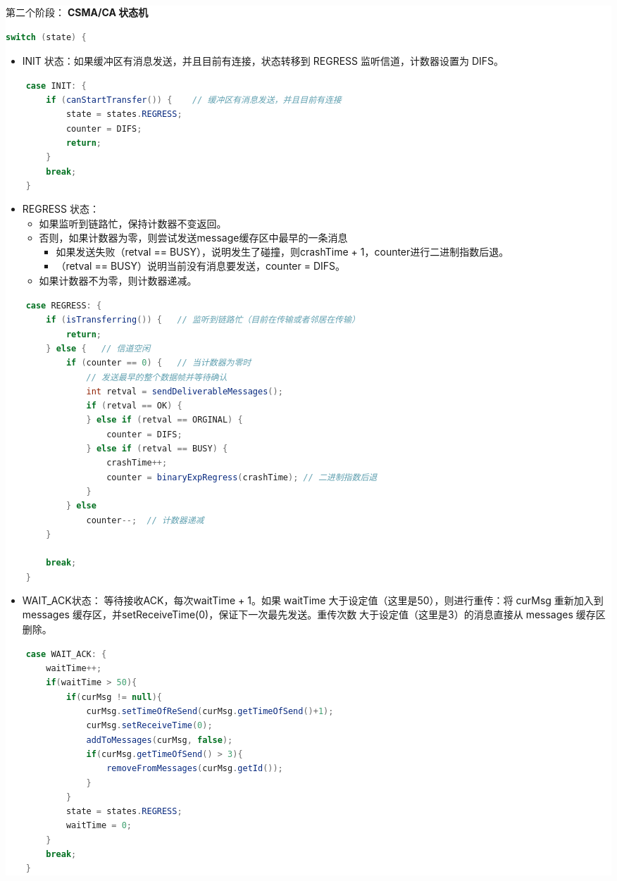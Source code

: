 第二个阶段： **CSMA/CA 状态机**

```java
switch (state) {
```
  - INIT 状态：如果缓冲区有消息发送，并且目前有连接，状态转移到 REGRESS 监听信道，计数器设置为 DIFS。

```java
    case INIT: {
        if (canStartTransfer()) {    // 缓冲区有消息发送，并且目前有连接
            state = states.REGRESS;
            counter = DIFS;
            return;
        }
        break;
    }
```
  - REGRESS 状态：
    - 如果监听到链路忙，保持计数器不变返回。
    - 否则，如果计数器为零，则尝试发送message缓存区中最早的一条消息
        - 如果发送失败（retval == BUSY），说明发生了碰撞，则crashTime + 1，counter进行二进制指数后退。
        - （retval == BUSY）说明当前没有消息要发送，counter = DIFS。
    - 如果计数器不为零，则计数器递减。
  
```java
    case REGRESS: {
        if (isTransferring()) {   // 监听到链路忙（目前在传输或者邻居在传输）
            return;
        } else {   // 信道空闲
            if (counter == 0) {   // 当计数器为零时
                // 发送最早的整个数据帧并等待确认
                int retval = sendDeliverableMessages();
                if (retval == OK) {
                } else if (retval == ORGINAL) {
                    counter = DIFS;
                } else if (retval == BUSY) {
                    crashTime++;
                    counter = binaryExpRegress(crashTime); // 二进制指数后退
                }
            } else
                counter--;  // 计数器递减
        }

        break;
    }
```
  - WAIT_ACK状态：
  等待接收ACK，每次waitTime + 1。如果 waitTime 大于设定值（这里是50），则进行重传：将 curMsg 重新加入到 messages 缓存区，并setReceiveTime(0)，保证下一次最先发送。重传次数 大于设定值（这里是3）的消息直接从 messages 缓存区删除。

```java
    case WAIT_ACK: {
        waitTime++;
        if(waitTime > 50){
            if(curMsg != null){
                curMsg.setTimeOfReSend(curMsg.getTimeOfSend()+1);
                curMsg.setReceiveTime(0);
                addToMessages(curMsg, false);
                if(curMsg.getTimeOfSend() > 3){
                    removeFromMessages(curMsg.getId());
                }
            }
            state = states.REGRESS;
            waitTime = 0;
        }
        break;
    }
```